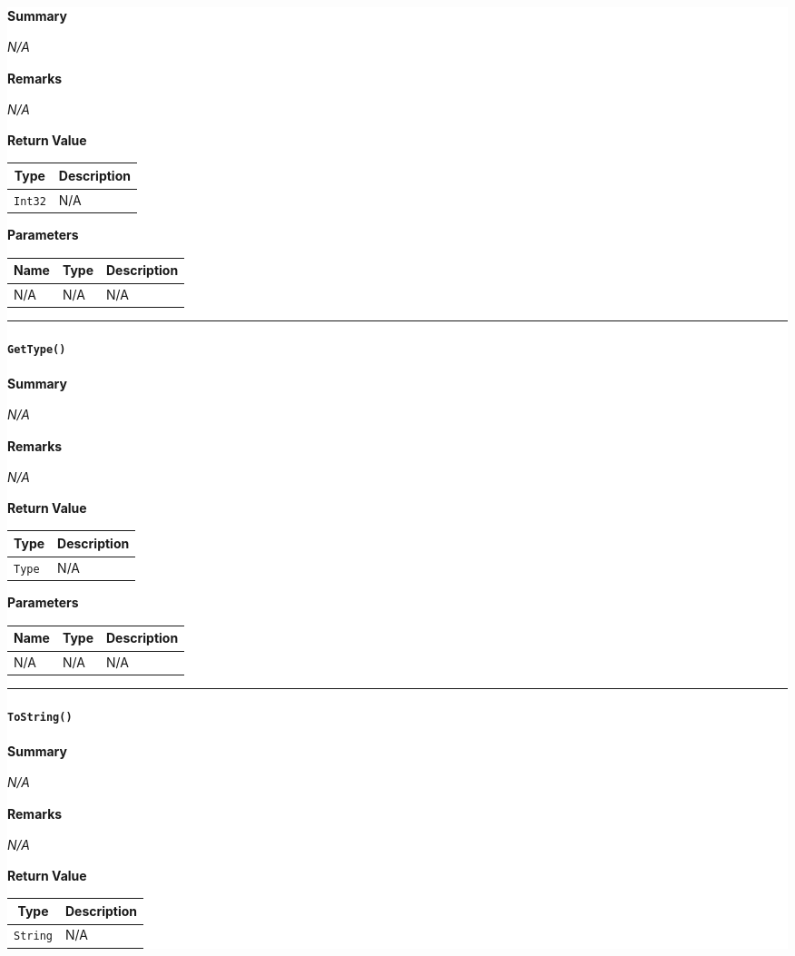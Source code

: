 **Summary**

   *N/A*

**Remarks**

   *N/A*

**Return Value**

|Type|Description|
|---|---|
|`Int32`|N/A|

**Parameters**

|Name|Type|Description|
|---|---|---|
|N/A|N/A|N/A|

---
#### `GetType()`

**Summary**

   *N/A*

**Remarks**

   *N/A*

**Return Value**

|Type|Description|
|---|---|
|`Type`|N/A|

**Parameters**

|Name|Type|Description|
|---|---|---|
|N/A|N/A|N/A|

---
#### `ToString()`

**Summary**

   *N/A*

**Remarks**

   *N/A*

**Return Value**

|Type|Description|
|---|---|
|`String`|N/A|
